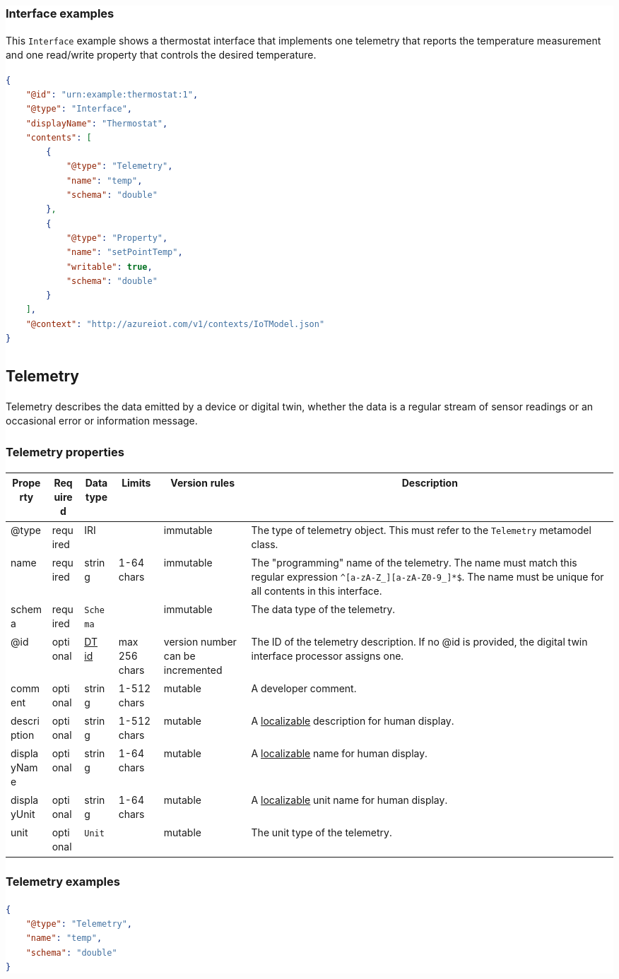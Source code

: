 ### Interface examples
This `Interface` example shows a thermostat interface that implements one telemetry that reports the temperature measurement and one read/write property that controls the desired temperature.
```json
{
    "@id": "urn:example:thermostat:1",
    "@type": "Interface",
    "displayName": "Thermostat",
    "contents": [
        {
            "@type": "Telemetry",
            "name": "temp",
            "schema": "double"
        },
        {
            "@type": "Property",
            "name": "setPointTemp",
            "writable": true,
            "schema": "double"
        }
    ],
    "@context": "http://azureiot.com/v1/contexts/IoTModel.json"
}
```

## Telemetry
Telemetry describes the data emitted by a device or digital twin, whether the data is a regular stream of sensor readings or an occasional error or information message.

### Telemetry properties
| Property | Required | Data type | Limits | Version rules | Description |
| --- | --- | --- | --- | --- | --- |
| @type | required | IRI | | immutable | The type of telemetry object. This must refer to the `Telemetry` metamodel class. |
| name | required | string | 1-64 chars | immutable | The "programming" name of the telemetry. The name must match this regular expression `^[a-zA-Z_][a-zA-Z0-9_]*$`. The name must be unique for all contents in this interface. |
| schema | required | `Schema` | | immutable | The data type of the telemetry. |
| @id | optional | [DT id](#digital-twin-identifier-format) | max 256 chars | version number can be incremented | The ID of the telemetry description. If no @id is provided, the digital twin interface processor assigns one. |
| comment | optional | string | 1-512 chars | mutable | A developer comment. |
| description | optional | string | 1-512 chars | mutable | A [localizable](#display-string-localization) description for human display. |
| displayName | optional | string | 1-64 chars | mutable | A [localizable](#display-string-localization) name for human display. |
| displayUnit | optional | string | 1-64 chars | mutable | A [localizable](#display-string-localization) unit name for human display. |
| unit | optional | `Unit` | | mutable | The unit type of the telemetry. |

### Telemetry examples
```json
{
    "@type": "Telemetry",
    "name": "temp",
    "schema": "double"
}
```
